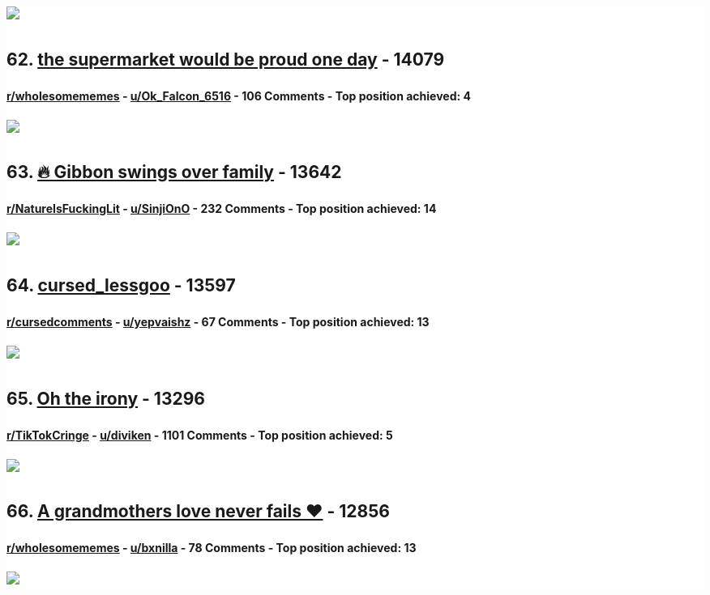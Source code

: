 <a href="https://en.wikipedia.org/wiki/Bombyx_mori"><img src="https://b.thumbs.redditmedia.com/VEp_efIiNlX_0BMai1IVi11ej311E_sUj3-oshJJCQM.jpg"></img></a>

## 62. [the supermarket would be proud one day](http://reddit.com/r/wholesomememes/comments/1699pyp/the_supermarket_would_be_proud_one_day/) - 14079
#### [r/wholesomememes](http://reddit.com/r/wholesomememes) - [u/Ok_Falcon_6516](http://reddit.com/u/Ok_Falcon_6516) - 106 Comments - Top position achieved: 4

<a href="https://i.redd.it/dmeve00t44mb1.png"><img src="https://b.thumbs.redditmedia.com/15cHr_tgljbBL7GlR6pgdeG5OYqfa6LlyPADi-EZjMg.jpg"></img></a>

## 63. [🔥 Gibbon swings over family](http://reddit.com/r/NatureIsFuckingLit/comments/169284i/gibbon_swings_over_family/) - 13642
#### [r/NatureIsFuckingLit](http://reddit.com/r/NatureIsFuckingLit) - [u/SinjiOnO](http://reddit.com/u/SinjiOnO) - 232 Comments - Top position achieved: 14

<a href="https://v.redd.it/g1pxziz4o2mb1"><img src="https://b.thumbs.redditmedia.com/6wAKRGyWJEb1DKT0Ico7c5l_wWGiHBs7851Wob3_bmI.jpg"></img></a>

## 64. [cursed_lessgoo](http://reddit.com/r/cursedcomments/comments/168xsd1/cursed_lessgoo/) - 13597
#### [r/cursedcomments](http://reddit.com/r/cursedcomments) - [u/yepvaishz](http://reddit.com/u/yepvaishz) - 67 Comments - Top position achieved: 13

<a href="https://i.redd.it/n0urabo3r1mb1.png"><img src="https://b.thumbs.redditmedia.com/OH3EvSmeN2QdBN608bPGx3UrVgKEwBrCgkN1dAcloCg.jpg"></img></a>

## 65. [Oh the irony](http://reddit.com/r/TikTokCringe/comments/168n3s1/oh_the_irony/) - 13296
#### [r/TikTokCringe](http://reddit.com/r/TikTokCringe) - [u/diviken](http://reddit.com/u/diviken) - 1101 Comments - Top position achieved: 5

<a href="https://v.redd.it/5sh1ap88uylb1"><img src="https://external-preview.redd.it/MDJzc2c0Mzh1eWxiMVxU5dje1JdzW8xpr9KHjW3fYKdjgW_S5CMLJuBOAguG.png?width=140&amp;height=140&amp;crop=140:140,smart&amp;format=jpg&amp;v=enabled&amp;lthumb=true&amp;s=bafe9fa90623ae31f3f8f69e18b7ba3420a1618b"></img></a>

## 66. [A grandmothers love never fails ❤️](http://reddit.com/r/wholesomememes/comments/168iixb/a_grandmothers_love_never_fails/) - 12856
#### [r/wholesomememes](http://reddit.com/r/wholesomememes) - [u/bxnilla](http://reddit.com/u/bxnilla) - 78 Comments - Top position achieved: 13

<a href="https://i.redd.it/yt5slj19pxlb1.jpg"><img src="https://b.thumbs.redditmedia.com/9M1HDP4ZjEseKH55uZPRt12VP5WYaci1BnCYFR-VA5o.jpg"></img></a>
